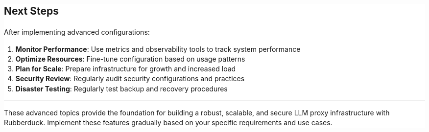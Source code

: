 ## Next Steps

After implementing advanced configurations:

1. **Monitor Performance**: Use metrics and observability tools to track system performance
2. **Optimize Resources**: Fine-tune configuration based on usage patterns
3. **Plan for Scale**: Prepare infrastructure for growth and increased load
4. **Security Review**: Regularly audit security configurations and practices
5. **Disaster Testing**: Regularly test backup and recovery procedures

---

These advanced topics provide the foundation for building a robust, scalable, and secure LLM proxy infrastructure with Rubberduck. Implement these features gradually based on your specific requirements and use cases.